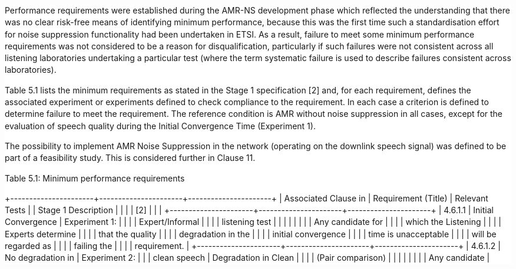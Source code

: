Performance requirements were established during the AMR-NS development
phase which reflected the understanding that there was no clear
risk-free means of identifying minimum performance, because this was the
first time such a standardisation effort for noise suppression
functionality had been undertaken in ETSI. As a result, failure to meet
some minimum performance requirements was not considered to be a reason
for disqualification, particularly if such failures were not consistent
across all listening laboratories undertaking a particular test (where
the term systematic failure is used to describe failures consistent
across laboratories).

Table 5.1 lists the minimum requirements as stated in the Stage 1
specification \[2\] and, for each requirement, defines the associated
experiment or experiments defined to check compliance to the
requirement. In each case a criterion is defined to determine failure to
meet the requirement. The reference condition is AMR without noise
suppression in all cases, except for the evaluation of speech quality
during the Initial Convergence Time (Experiment 1).

The possibility to implement AMR Noise Suppression in the network
(operating on the downlink speech signal) was defined to be part of a
feasibility study. This is considered further in Clause 11.

Table 5.1: Minimum performance requirements

+----------------------+----------------------+----------------------+
| Associated Clause in | Requirement (Title)  | Relevant Tests       |
| Stage 1 Description  |                      |                      |
| \[2\]                |                      |                      |
+----------------------+----------------------+----------------------+
| 4.6.1.1              | Initial Convergence  | Experiment 1:        |
|                      |                      | Expert/Informal      |
|                      |                      | listening test       |
|                      |                      |                      |
|                      |                      | Any candidate for    |
|                      |                      | which the Listening  |
|                      |                      | Experts determine    |
|                      |                      | that the quality     |
|                      |                      | degradation in the   |
|                      |                      | initial convergence  |
|                      |                      | time is unacceptable |
|                      |                      | will be regarded as  |
|                      |                      | failing the          |
|                      |                      | requirement.         |
+----------------------+----------------------+----------------------+
| 4.6.1.2              | No degradation in    | Experiment 2:        |
|                      | clean speech         | Degradation in Clean |
|                      |                      | (Pair comparison)    |
|                      |                      |                      |
|                      |                      | Any candidate        |

[^1]: This condition will be available only for car and street noise